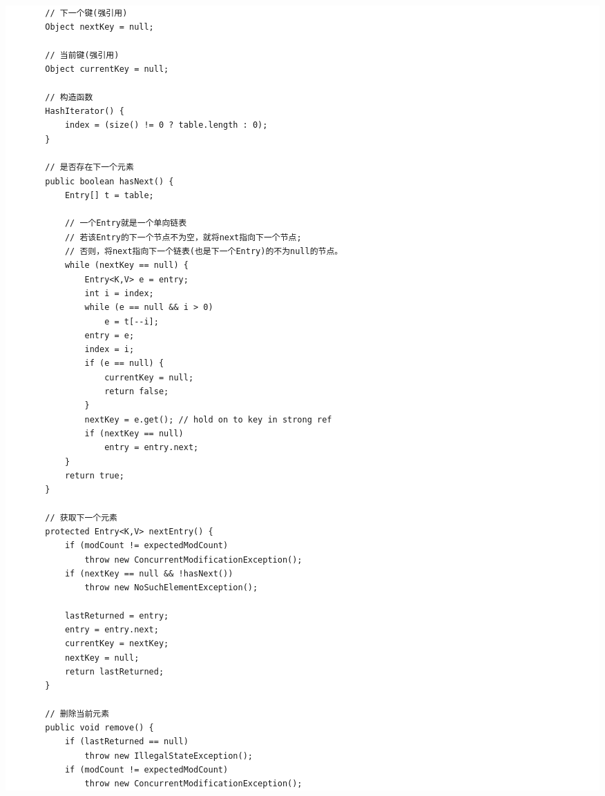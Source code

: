             // 下一个键(强引用)
            Object nextKey = null;

            // 当前键(强引用)
            Object currentKey = null;

            // 构造函数
            HashIterator() {
                index = (size() != 0 ? table.length : 0);
            }

            // 是否存在下一个元素
            public boolean hasNext() {
                Entry[] t = table;

                // 一个Entry就是一个单向链表
                // 若该Entry的下一个节点不为空，就将next指向下一个节点;
                // 否则，将next指向下一个链表(也是下一个Entry)的不为null的节点。
                while (nextKey == null) {
                    Entry<K,V> e = entry;
                    int i = index;
                    while (e == null && i > 0)
                        e = t[--i];
                    entry = e;
                    index = i;
                    if (e == null) {
                        currentKey = null;
                        return false;
                    }
                    nextKey = e.get(); // hold on to key in strong ref
                    if (nextKey == null)
                        entry = entry.next;
                }
                return true;
            }

            // 获取下一个元素
            protected Entry<K,V> nextEntry() {
                if (modCount != expectedModCount)
                    throw new ConcurrentModificationException();
                if (nextKey == null && !hasNext())
                    throw new NoSuchElementException();

                lastReturned = entry;
                entry = entry.next;
                currentKey = nextKey;
                nextKey = null;
                return lastReturned;
            }

            // 删除当前元素
            public void remove() {
                if (lastReturned == null)
                    throw new IllegalStateException();
                if (modCount != expectedModCount)
                    throw new ConcurrentModificationException();


[link_java_collection_00]: /2012/02/01/collection-00-index
[link_java_collection_01]: /2012/02/01/collection-01-summary
[link_java_collection_02]: /2012/02/02/collection-02-framework
[link_java_collection_03]: /2012/02/03/collection-03-arraylist
[link_java_collection_04]: /2012/02/04/collection-04-fail-fast
[link_java_collection_05]: /2012/02/05/collection-05-linkedlist
[link_java_collection_06]: /2012/02/06/collection-06-vector
[link_java_collection_07]: /2012/02/07/collection-07-stack
[link_java_collection_08]: /2012/02/08/collection-08-List
[link_java_collection_09]: /2012/02/09/collection-09-map
[link_java_collection_10]: /2012/02/10/collection-10-hashmap
[link_java_collection_11]: /2012/02/11/collection-11-hashtable
[link_java_collection_12]: /2012/02/12/collection-12-treemap
[link_java_collection_13]: /2012/02/13/collection-13-weakhashmap
[link_java_collection_14]: /2012/02/14/collection-14-mapsummary
[link_java_collection_15]: /2012/02/15/collection-15-set
[link_java_collection_16]: /2012/02/16/collection-16-hashset
[link_java_collection_17]: /2012/02/17/collection-17-treeset
[link_java_collection_18]: /2012/02/18/collection-18-iterator_enumeration